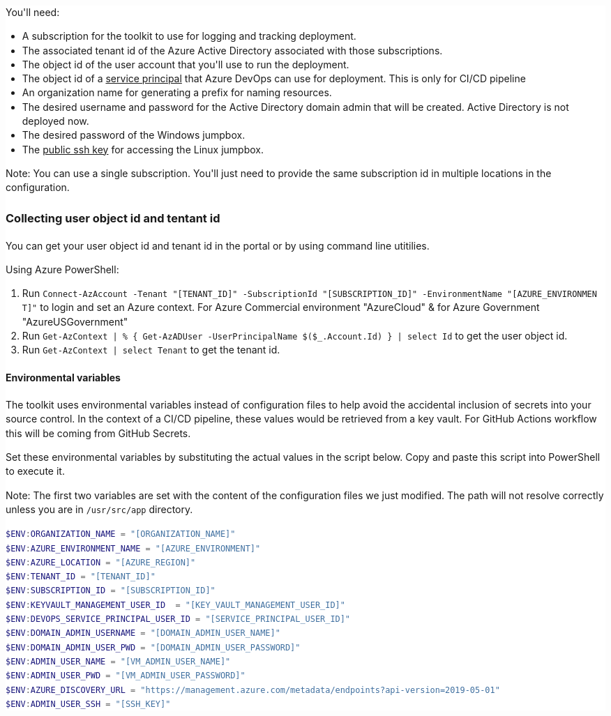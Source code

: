 You'll need:

- A subscription for the toolkit to use for logging and tracking deployment.
- The associated tenant id of the Azure Active Directory associated with those subscriptions.
- The object id of the user account that you'll use to run the deployment.
- The object id of a [service principal](https://docs.microsoft.com/azure/active-directory/develop/howto-create-service-principal-portal) that Azure DevOps can use for deployment. This is only for CI/CD pipeline
- An organization name for generating a prefix for naming resources.
- The desired username and password for the Active Directory domain admin that will be created. Active Directory is not deployed now.
- The desired password of the Windows jumpbox.
- The [public ssh key](https://docs.microsoft.com/azure/virtual-machines/linux/mac-create-ssh-keys) for accessing the Linux jumpbox.

Note: You can use a single subscription. You'll just need to provide the same subscription id in multiple locations in the configuration.

### Collecting user object id and tentant id

You can get your user object id and tenant id in the portal or by using command line utitilies.

Using Azure PowerShell:

1. Run `Connect-AzAccount -Tenant "[TENANT_ID]" -SubscriptionId "[SUBSCRIPTION_ID]" -EnvironmentName "[AZURE_ENVIRONMENT]"` to login and set an Azure context. For Azure Commercial environment "AzureCloud" & for Azure Government "AzureUSGovernment"
2. Run `Get-AzContext | % { Get-AzADUser -UserPrincipalName $($_.Account.Id) } | select Id` to get the user object id.
3. Run `Get-AzContext | select Tenant` to get the tenant id.
  
#### Environmental variables

The toolkit uses environmental variables instead of configuration files to help avoid the accidental inclusion of secrets into your source control. In the context of a CI/CD pipeline, these values would be retrieved from a key vault. For GitHub Actions workflow this will be coming from GitHub Secrets.

Set these environmental variables by substituting the actual values in the script below.
Copy and paste this script into PowerShell to execute it.

Note: The first two variables are set with the content of the configuration files we just modified. The path will not resolve correctly unless you are in `/usr/src/app` directory. 

```PowerShell
$ENV:ORGANIZATION_NAME = "[ORGANIZATION_NAME]"
$ENV:AZURE_ENVIRONMENT_NAME = "[AZURE_ENVIRONMENT]"
$ENV:AZURE_LOCATION = "[AZURE_REGION]"
$ENV:TENANT_ID = "[TENANT_ID]"
$ENV:SUBSCRIPTION_ID = "[SUBSCRIPTION_ID]"
$ENV:KEYVAULT_MANAGEMENT_USER_ID  = "[KEY_VAULT_MANAGEMENT_USER_ID]"
$ENV:DEVOPS_SERVICE_PRINCIPAL_USER_ID = "[SERVICE_PRINCIPAL_USER_ID]"
$ENV:DOMAIN_ADMIN_USERNAME = "[DOMAIN_ADMIN_USER_NAME]"
$ENV:DOMAIN_ADMIN_USER_PWD = "[DOMAIN_ADMIN_USER_PASSWORD]"
$ENV:ADMIN_USER_NAME = "[VM_ADMIN_USER_NAME]"
$ENV:ADMIN_USER_PWD = "[VM_ADMIN_USER_PASSWORD]"
$ENV:AZURE_DISCOVERY_URL = "https://management.azure.com/metadata/endpoints?api-version=2019-05-01"
$ENV:ADMIN_USER_SSH = "[SSH_KEY]"
```
